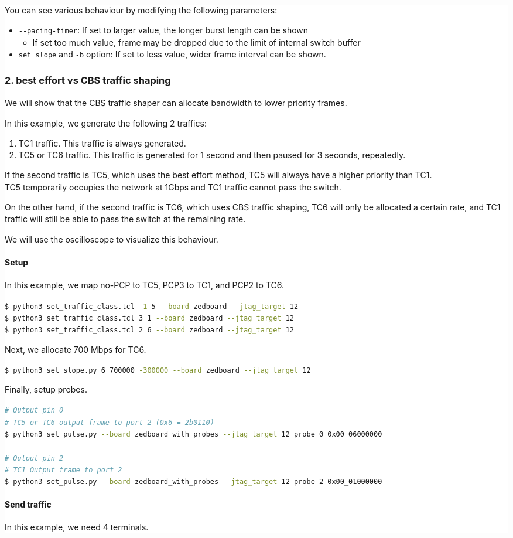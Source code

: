 
You can see various behaviour by modifying the following parameters:

- `--pacing-timer`: If set to larger value, the longer burst length can be shown 
  - If set too much value, frame may be dropped due to the limit of internal switch buffer
- `set_slope` and `-b` option: If set to less value, wider frame interval can be shown.

### 2. best effort vs CBS traffic shaping

We will show that the CBS traffic shaper can allocate bandwidth to lower priority frames.

In this example, we generate the following 2 traffics:

1. TC1 traffic. This traffic is always generated.
2. TC5 or TC6 traffic. This traffic is generated for 1 second and then paused for 3 seconds, repeatedly.  

If the second traffic is TC5, which uses the best effort method, TC5 will always have a higher priority than TC1.  
TC5 temporarily occupies the network at 1Gbps and TC1 traffic cannot pass the switch.

On the other hand, if the second traffic is TC6, which uses CBS traffic shaping, TC6 will only be allocated a certain rate, and TC1 traffic will still be able to pass the switch at the remaining rate.

We will use the oscilloscope to visualize this behaviour.

#### Setup

In this example, we map no-PCP to TC5, PCP3 to TC1, and PCP2 to TC6.  

```sh
$ python3 set_traffic_class.tcl -1 5 --board zedboard --jtag_target 12
$ python3 set_traffic_class.tcl 3 1 --board zedboard --jtag_target 12
$ python3 set_traffic_class.tcl 2 6 --board zedboard --jtag_target 12
```

Next, we allocate 700 Mbps for TC6.

```sh
$ python3 set_slope.py 6 700000 -300000 --board zedboard --jtag_target 12
```

Finally, setup probes.

```sh
# Output pin 0
# TC5 or TC6 output frame to port 2 (0x6 = 2b0110)
$ python3 set_pulse.py --board zedboard_with_probes --jtag_target 12 probe 0 0x00_06000000

# Output pin 2
# TC1 Output frame to port 2
$ python3 set_pulse.py --board zedboard_with_probes --jtag_target 12 probe 2 0x00_01000000
```

#### Send traffic

In this example, we need 4 terminals.  
